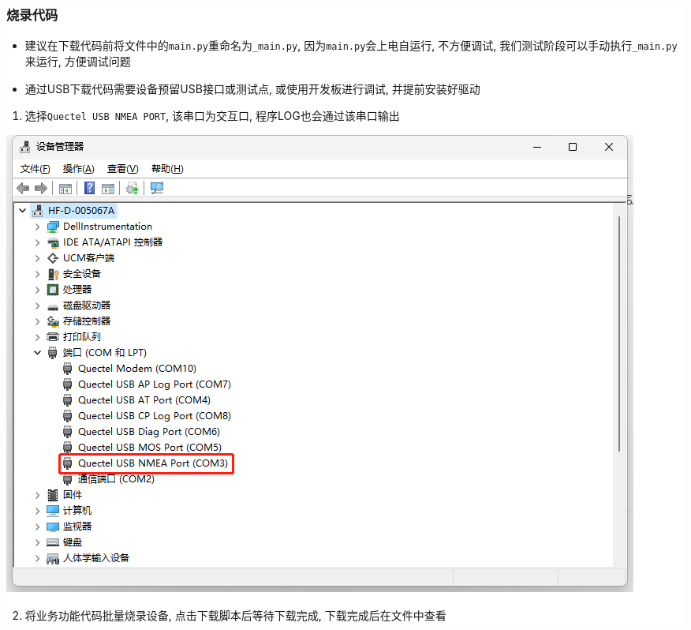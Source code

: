 ### 烧录代码

- 建议在下载代码前将文件中的`main.py`重命名为`_main.py`, 因为`main.py`会上电自运行, 不方便调试, 我们测试阶段可以手动执行`_main.py`来运行, 方便调试问题

- 通过USB下载代码需要设备预留USB接口或测试点, 或使用开发板进行调试, 并提前安装好驱动

1. 选择`Quectel USB NMEA PORT`, 该串口为交互口, 程序LOG也会通过该串口输出

![solution-tracker-013](./media/solution-tracker-013.png)

2. 将业务功能代码批量烧录设备, 点击下载脚本后等待下载完成, 下载完成后在文件中查看
